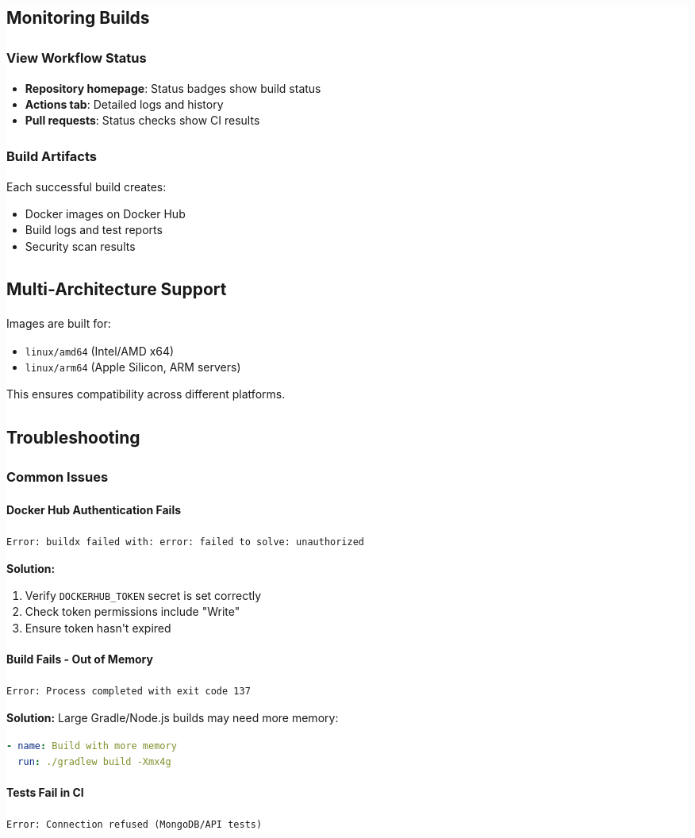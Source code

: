 ## Monitoring Builds

### View Workflow Status

- **Repository homepage**: Status badges show build status
- **Actions tab**: Detailed logs and history
- **Pull requests**: Status checks show CI results

### Build Artifacts

Each successful build creates:
- Docker images on Docker Hub
- Build logs and test reports
- Security scan results

## Multi-Architecture Support

Images are built for:
- `linux/amd64` (Intel/AMD x64)
- `linux/arm64` (Apple Silicon, ARM servers)

This ensures compatibility across different platforms.

## Troubleshooting

### Common Issues

#### Docker Hub Authentication Fails
```
Error: buildx failed with: error: failed to solve: unauthorized
```

**Solution:**
1. Verify `DOCKERHUB_TOKEN` secret is set correctly
2. Check token permissions include "Write"
3. Ensure token hasn't expired

#### Build Fails - Out of Memory
```
Error: Process completed with exit code 137
```

**Solution:** Large Gradle/Node.js builds may need more memory:
```yaml
- name: Build with more memory
  run: ./gradlew build -Xmx4g
```

#### Tests Fail in CI
```
Error: Connection refused (MongoDB/API tests)
```
